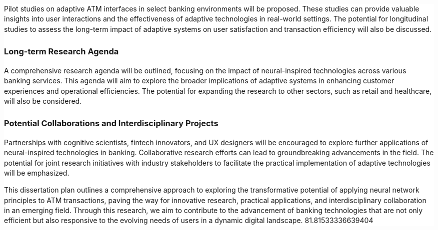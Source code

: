 Pilot studies on adaptive ATM interfaces in select banking environments will be proposed. These studies can provide valuable insights into user interactions and the effectiveness of adaptive technologies in real-world settings. The potential for longitudinal studies to assess the long-term impact of adaptive systems on user satisfaction and transaction efficiency will also be discussed.

### Long-term Research Agenda

A comprehensive research agenda will be outlined, focusing on the impact of neural-inspired technologies across various banking services. This agenda will aim to explore the broader implications of adaptive systems in enhancing customer experiences and operational efficiencies. The potential for expanding the research to other sectors, such as retail and healthcare, will also be considered.

### Potential Collaborations and Interdisciplinary Projects

Partnerships with cognitive scientists, fintech innovators, and UX designers will be encouraged to explore further applications of neural-inspired technologies in banking. Collaborative research efforts can lead to groundbreaking advancements in the field. The potential for joint research initiatives with industry stakeholders to facilitate the practical implementation of adaptive technologies will be emphasized.

This dissertation plan outlines a comprehensive approach to exploring the transformative potential of applying neural network principles to ATM transactions, paving the way for innovative research, practical applications, and interdisciplinary collaboration in an emerging field. Through this research, we aim to contribute to the advancement of banking technologies that are not only efficient but also responsive to the evolving needs of users in a dynamic digital landscape. 81.81533336639404